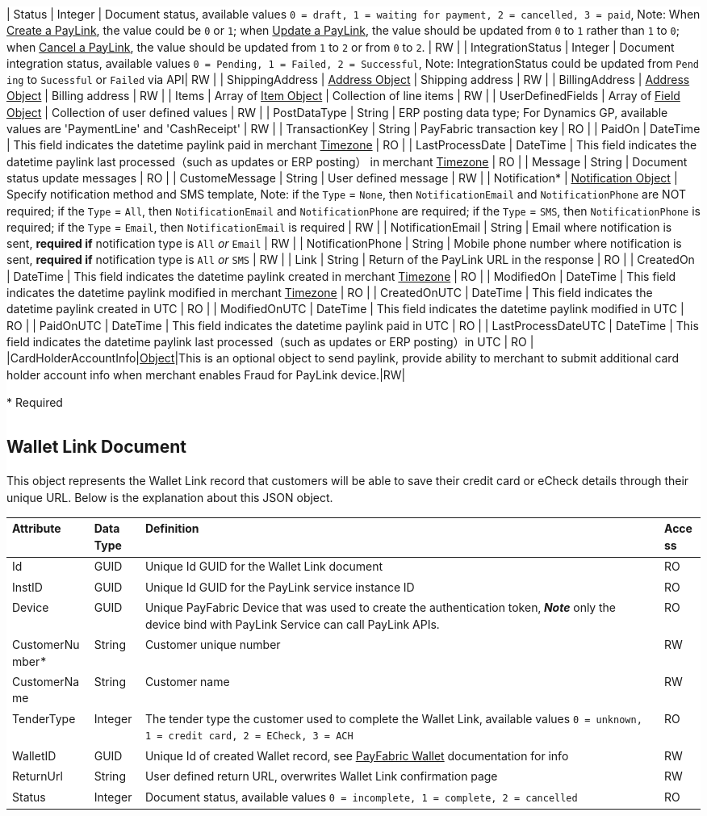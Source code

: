 | Status | Integer | Document status, available values `0 = draft, 1 = waiting for payment, 2 = cancelled, 3 = paid`, Note: When [Create a PayLink](./PayLinks.md#create-a-paylink), the value could be `0` or `1`; when [Update a PayLink](./PayLinks.md#update-a-paylink), the value should be updated from `0` to `1` rather than `1` to `0`; when [Cancel a PayLink](./PayLinks.md#cancel-a-paylink), the value should be updated from `1` to `2` or from `0` to `2`. | RW |
| IntegrationStatus | Integer | Document integration status, available values `0 = Pending, 1 = Failed, 2 = Successful`, Note: IntegrationStatus could be updated from `Pending` to `Sucessful` or `Failed` via API| RW |
| ShippingAddress | [Address Object](#address) | Shipping address | RW |
| BillingAddress | [Address Object](#address) | Billing address | RW |
| Items | Array of [Item Object](#item) | Collection of line items | RW |
| UserDefinedFields | Array of [Field Object](#field) | Collection of user defined values | RW |
| PostDataType | String | ERP posting data type; For Dynamics GP, available values are 'PaymentLine' and 'CashReceipt' | RW |
| TransactionKey | String | PayFabric transaction key | RO |
| PaidOn | DateTime | This field indicates the datetime paylink paid in merchant [Timezone](https://github.com/PayFabric/Portal/blob/master/PayFabric/Sections/Timezone.md) | RO |
| LastProcessDate | DateTime | This field indicates the datetime paylink last processed（such as updates or ERP posting） in merchant [Timezone](https://github.com/PayFabric/Portal/blob/master/PayFabric/Sections/Timezone.md)  | RO |
| Message | String | Document status update messages | RO |
| CustomeMessage | String | User defined message | RW |
| Notification* | [Notification Object](#notification) | Specify notification method and SMS template, Note: if the `Type` = `None`, then `NotificationEmail` and `NotificationPhone` are NOT required; if the `Type` = `All`, then `NotificationEmail` and `NotificationPhone` are required; if the `Type` = `SMS`, then `NotificationPhone` is required; if the `Type` = `Email`, then `NotificationEmail` is required | RW |
| NotificationEmail | String | Email where notification is sent, **required if** notification type is `All` *or* `Email` | RW |
| NotificationPhone | String | Mobile phone number where notification is sent, **required if** notification type is `All` *or* `SMS` | RW |
| Link | String | Return of the PayLink URL in the response | RO |
| CreatedOn | DateTime | This field indicates the datetime paylink created in merchant [Timezone](https://github.com/PayFabric/Portal/blob/master/PayFabric/Sections/Timezone.md) | RO |
| ModifiedOn | DateTime | This field indicates the datetime paylink modified in merchant [Timezone](https://github.com/PayFabric/Portal/blob/master/PayFabric/Sections/Timezone.md) | RO |
| CreatedOnUTC | DateTime | This field indicates the datetime paylink created in UTC | RO |
| ModifiedOnUTC | DateTime | This field indicates the datetime paylink modified in UTC | RO |
| PaidOnUTC | DateTime | This field indicates the datetime paylink paid in UTC | RO |
| LastProcessDateUTC | DateTime | This field indicates the datetime paylink last processed（such as updates or ERP posting）in UTC | RO |
|CardHolderAccountInfo|[Object](https://github.com/PayFabric/APIs/blob/R20/PayFabric/Sections/Objects.md#cardholderaccountinfo)|This is an optional object to send paylink, provide ability to merchant to submit additional card holder account info when merchant enables Fraud for PayLink device.|RW|

\* Required


## Wallet Link Document
This object represents the Wallet Link record that customers will be able to save their credit card or eCheck details through their unique URL. Below is the explanation about this JSON object.

| Attribute | Data Type | Definition | Access |
| :----------- | :--------- | :--------- | :--------- |
| Id | GUID | Unique Id GUID for the Wallet Link document | RO |
| InstID | GUID | Unique Id GUID for the PayLink service instance ID | RO |
| Device | GUID | Unique PayFabric Device that was used to create the authentication token, ***Note*** only the device bind with PayLink Service can call PayLink APIs. | RO |
| CustomerNumber* | String | Customer unique number| RW |
| CustomerName | String | Customer name | RW |
| TenderType | Integer | The tender type the customer used to complete the Wallet Link, available values `0 = unknown, 1 = credit card, 2 = ECheck, 3 = ACH` | RO |
| WalletID | GUID | Unique Id of created Wallet record, see [PayFabric Wallet](../../PayFabric/Sections/Wallets.md) documentation for info | RW |
| ReturnUrl | String | User defined return URL, overwrites Wallet Link confirmation page | RW |
| Status | Integer | Document status, available values `0 = incomplete, 1 = complete, 2 = cancelled` | RO |